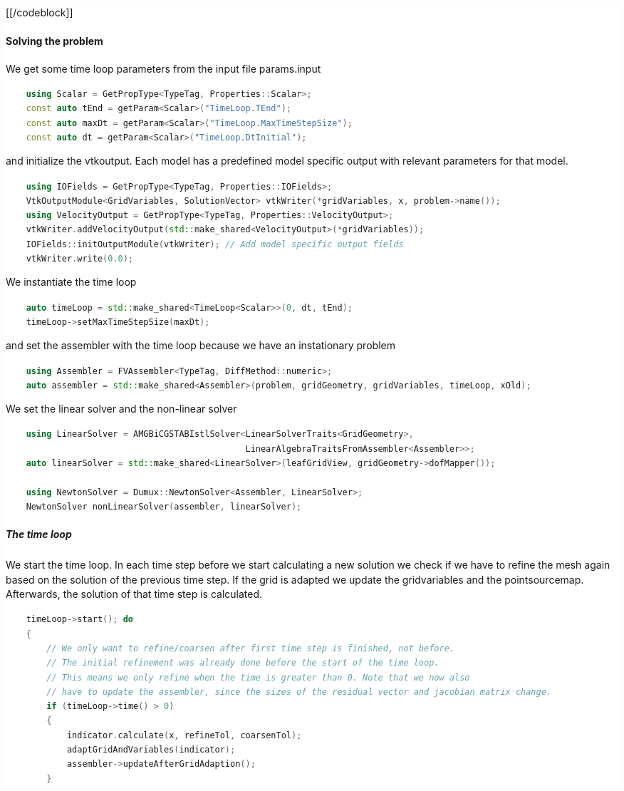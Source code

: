 [[/codeblock]]
#### Solving the problem
We get some time loop parameters from the input file params.input

```cpp
    using Scalar = GetPropType<TypeTag, Properties::Scalar>;
    const auto tEnd = getParam<Scalar>("TimeLoop.TEnd");
    const auto maxDt = getParam<Scalar>("TimeLoop.MaxTimeStepSize");
    const auto dt = getParam<Scalar>("TimeLoop.DtInitial");
```

and initialize the vtkoutput. Each model has a predefined model specific output with relevant parameters for that model.

```cpp
    using IOFields = GetPropType<TypeTag, Properties::IOFields>;
    VtkOutputModule<GridVariables, SolutionVector> vtkWriter(*gridVariables, x, problem->name());
    using VelocityOutput = GetPropType<TypeTag, Properties::VelocityOutput>;
    vtkWriter.addVelocityOutput(std::make_shared<VelocityOutput>(*gridVariables));
    IOFields::initOutputModule(vtkWriter); // Add model specific output fields
    vtkWriter.write(0.0);
```

We instantiate the time loop

```cpp
    auto timeLoop = std::make_shared<TimeLoop<Scalar>>(0, dt, tEnd);
    timeLoop->setMaxTimeStepSize(maxDt);
```

and set the assembler with the time loop because we have an instationary problem

```cpp
    using Assembler = FVAssembler<TypeTag, DiffMethod::numeric>;
    auto assembler = std::make_shared<Assembler>(problem, gridGeometry, gridVariables, timeLoop, xOld);
```

We set the linear solver and the non-linear solver

```cpp
    using LinearSolver = AMGBiCGSTABIstlSolver<LinearSolverTraits<GridGeometry>,
                                               LinearAlgebraTraitsFromAssembler<Assembler>>;
    auto linearSolver = std::make_shared<LinearSolver>(leafGridView, gridGeometry->dofMapper());

    using NewtonSolver = Dumux::NewtonSolver<Assembler, LinearSolver>;
    NewtonSolver nonLinearSolver(assembler, linearSolver);
```

##### The time loop
We start the time loop. In each time step before we start calculating a new solution we check if we have to refine the mesh again based on the solution of the previous time step. If the grid is adapted we update the gridvariables and the pointsourcemap. Afterwards, the solution of that time step is calculated.

```cpp
    timeLoop->start(); do
    {
        // We only want to refine/coarsen after first time step is finished, not before.
        // The initial refinement was already done before the start of the time loop.
        // This means we only refine when the time is greater than 0. Note that we now also
        // have to update the assembler, since the sizes of the residual vector and jacobian matrix change.
        if (timeLoop->time() > 0)
        {
            indicator.calculate(x, refineTol, coarsenTol);
            adaptGridAndVariables(indicator);
            assembler->updateAfterGridAdaption();
        }

```